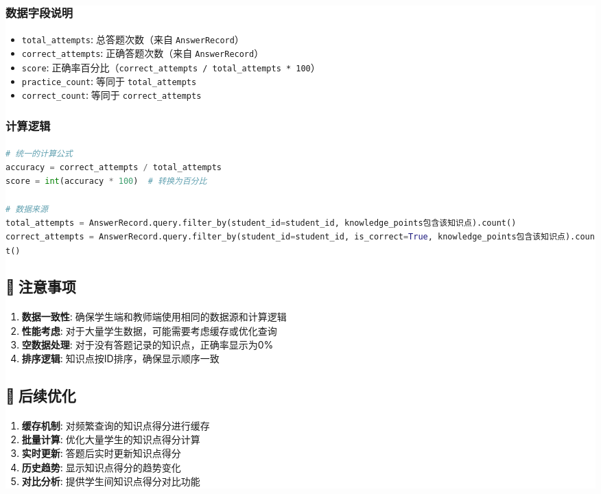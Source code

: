 ### 数据字段说明
- `total_attempts`: 总答题次数（来自 `AnswerRecord`）
- `correct_attempts`: 正确答题次数（来自 `AnswerRecord`）
- `score`: 正确率百分比（`correct_attempts / total_attempts * 100`）
- `practice_count`: 等同于 `total_attempts`
- `correct_count`: 等同于 `correct_attempts`

### 计算逻辑
```python
# 统一的计算公式
accuracy = correct_attempts / total_attempts
score = int(accuracy * 100)  # 转换为百分比

# 数据来源
total_attempts = AnswerRecord.query.filter_by(student_id=student_id, knowledge_points包含该知识点).count()
correct_attempts = AnswerRecord.query.filter_by(student_id=student_id, is_correct=True, knowledge_points包含该知识点).count()
```

## 📝 注意事项

1. **数据一致性**: 确保学生端和教师端使用相同的数据源和计算逻辑
2. **性能考虑**: 对于大量学生数据，可能需要考虑缓存或优化查询
3. **空数据处理**: 对于没有答题记录的知识点，正确率显示为0%
4. **排序逻辑**: 知识点按ID排序，确保显示顺序一致

## 🎯 后续优化

1. **缓存机制**: 对频繁查询的知识点得分进行缓存
2. **批量计算**: 优化大量学生的知识点得分计算
3. **实时更新**: 答题后实时更新知识点得分
4. **历史趋势**: 显示知识点得分的趋势变化
5. **对比分析**: 提供学生间知识点得分对比功能



